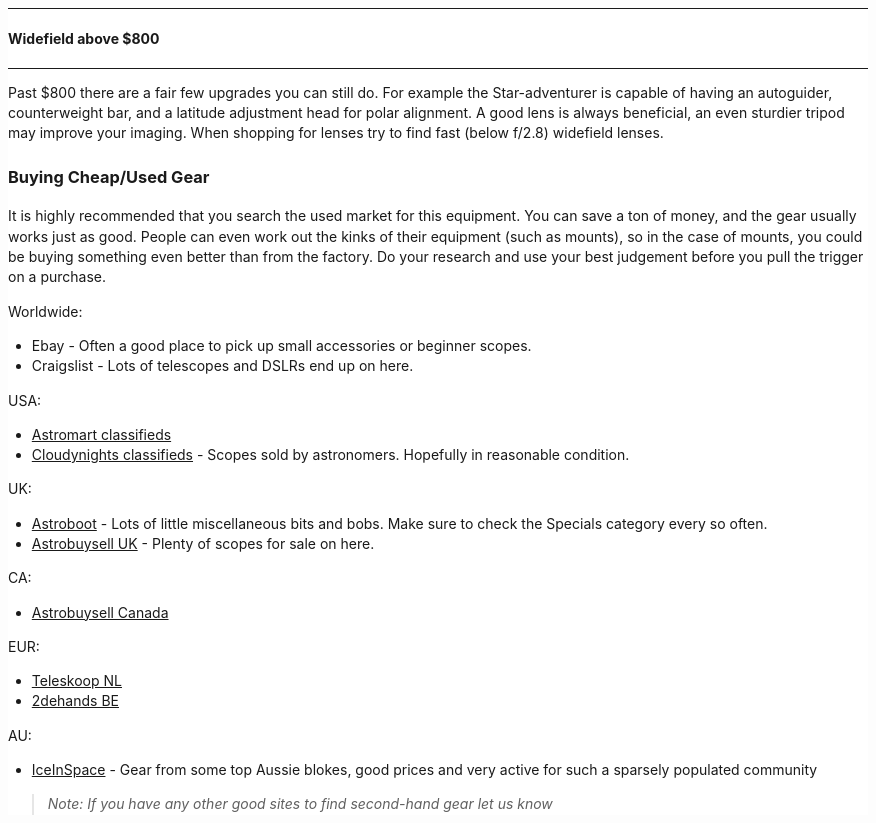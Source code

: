***

#### Widefield above $800

***

Past $800 there are a fair few upgrades you can still do. For example the Star-adventurer is capable of having an autoguider, counterweight bar, and a latitude adjustment head for polar alignment. A good lens is always beneficial, an even sturdier tripod may improve your imaging. When shopping for lenses try to find fast (below f/2.8) widefield lenses.

### Buying Cheap/Used Gear

It is highly recommended that you search the used market for this equipment. You can save a ton of money, and the gear usually works just as good. People can even work out the kinks of their equipment (such as mounts), so in the case of mounts, you could be buying something even better than from the factory. Do your research and use your best judgement before you pull the trigger on a purchase.

Worldwide:

* Ebay - Often a good place to pick up small accessories or beginner scopes.
* Craigslist - Lots of telescopes and DSLRs end up on here.

USA:

* [Astromart classifieds](http://www.astromart.com/classifieds/)
* [Cloudynights classifieds](http://www.cloudynights.com/classifieds/) - Scopes sold by astronomers. Hopefully in reasonable condition.

UK:

* [Astroboot](http://www.astroboot.co.uk/AstroBoot) - Lots of little miscellaneous bits and bobs. Make sure to check the Specials category every so often.
* [Astrobuysell UK](http://www.astrobuysell.com/uk/propview.php) - Plenty of scopes for sale on here.

CA:

* [Astrobuysell Canada](http://www.astrobuysell.com/)

EUR:

* [Teleskoop NL](http://www.te-les-koop.nl/)
* [2dehands BE](http://www.2dehands.be/foto-camera/foto-accessoires-overig/telescopen/)

AU:

* [IceInSpace](http://www.iceinspace.com.au/forum/forumdisplay.php?f=27) - Gear from some top Aussie blokes, good prices and very active for such a sparsely populated community

> _Note: If you have any other good sites to find second-hand gear let us know_

